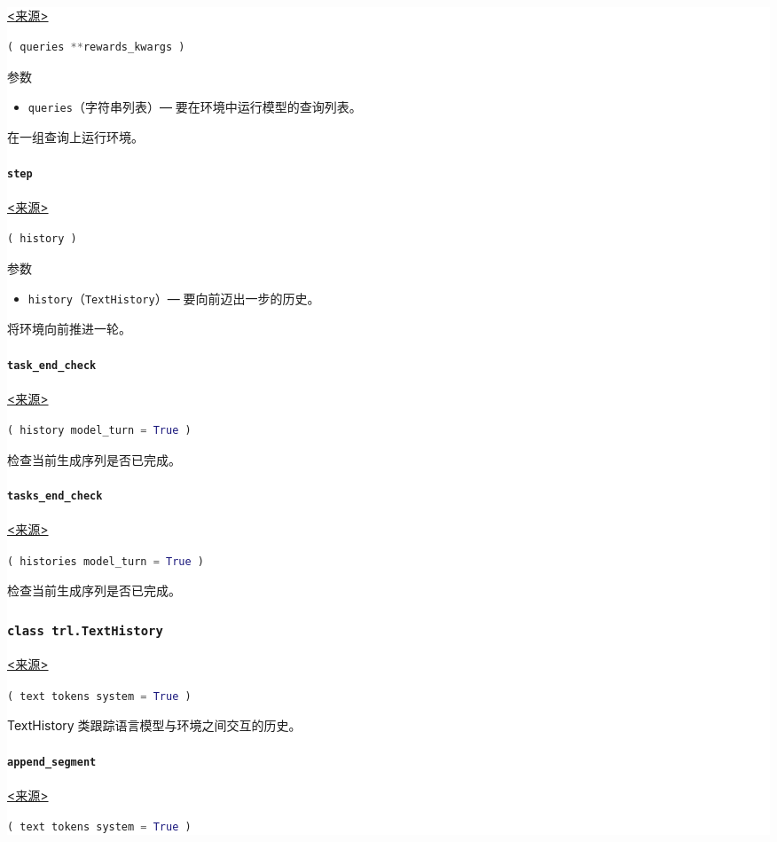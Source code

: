 [<来源>](https://github.com/huggingface/trl/blob/v0.7.10/trl/environment/base_environment.py#L263)

```py
( queries **rewards_kwargs )
```

参数

+   `queries`（字符串列表）— 要在环境中运行模型的查询列表。

在一组查询上运行环境。

#### `step`

[<来源>](https://github.com/huggingface/trl/blob/v0.7.10/trl/environment/base_environment.py#L296)

```py
( history )
```

参数

+   `history`（`TextHistory`）— 要向前迈出一步的历史。

将环境向前推进一轮。

#### `task_end_check`

[<来源>](https://github.com/huggingface/trl/blob/v0.7.10/trl/environment/base_environment.py#L393)

```py
( history model_turn = True )
```

检查当前生成序列是否已完成。

#### `tasks_end_check`

[<来源>](https://github.com/huggingface/trl/blob/v0.7.10/trl/environment/base_environment.py#L382)

```py
( histories model_turn = True )
```

检查当前生成序列是否已完成。

### `class trl.TextHistory`

[<来源>](https://github.com/huggingface/trl/blob/v0.7.10/trl/environment/base_environment.py#L59)

```py
( text tokens system = True )
```

TextHistory 类跟踪语言模型与环境之间交互的历史。

#### `append_segment`

[<来源>](https://github.com/huggingface/trl/blob/v0.7.10/trl/environment/base_environment.py#L88)

```py
( text tokens system = True )
```
